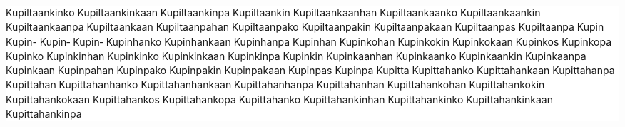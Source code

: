 Kupiltaankinko
Kupiltaankinkaan
Kupiltaankinpa
Kupiltaankin
Kupiltaankaanhan
Kupiltaankaanko
Kupiltaankaankin
Kupiltaankaanpa
Kupiltaankaan
Kupiltaanpahan
Kupiltaanpako
Kupiltaanpakin
Kupiltaanpakaan
Kupiltaanpas
Kupiltaanpa
Kupin
Kupin-
Kupin‐
Kupin‑
Kupinhanko
Kupinhankaan
Kupinhanpa
Kupinhan
Kupinkohan
Kupinkokin
Kupinkokaan
Kupinkos
Kupinkopa
Kupinko
Kupinkinhan
Kupinkinko
Kupinkinkaan
Kupinkinpa
Kupinkin
Kupinkaanhan
Kupinkaanko
Kupinkaankin
Kupinkaanpa
Kupinkaan
Kupinpahan
Kupinpako
Kupinpakin
Kupinpakaan
Kupinpas
Kupinpa
Kupitta
Kupittahanko
Kupittahankaan
Kupittahanpa
Kupittahan
Kupittahanhanko
Kupittahanhankaan
Kupittahanhanpa
Kupittahanhan
Kupittahankohan
Kupittahankokin
Kupittahankokaan
Kupittahankos
Kupittahankopa
Kupittahanko
Kupittahankinhan
Kupittahankinko
Kupittahankinkaan
Kupittahankinpa